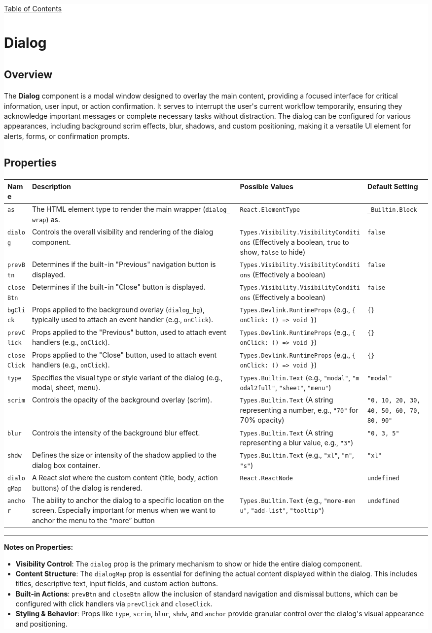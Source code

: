 [Table of Contents](../../toc.md)

# Dialog

## Overview
The **Dialog** component is a modal window designed to overlay the main content, providing a focused interface for critical information, user input, or action confirmation. It serves to interrupt the user's current workflow temporarily, ensuring they acknowledge important messages or complete necessary tasks without distraction. The dialog can be configured for various appearances, including background scrim effects, blur, shadows, and custom positioning, making it a versatile UI element for alerts, forms, or confirmation prompts.

## Properties

| Name             | Description                                                                                                         | Possible Values                                                                                                                             | Default Setting   |
| :--------------- | :------------------------------------------------------------------------------------------------------------------ | :------------------------------------------------------------------------------------------------------------------------------------------ | :---------------- |
| `as`             | The HTML element type to render the main wrapper (`dialog_wrap`) as.                                               | `React.ElementType`                                                                                                                         | `_Builtin.Block`  |
| `dialog`         | Controls the overall visibility and rendering of the dialog component.                                              | `Types.Visibility.VisibilityConditions` (Effectively a boolean, `true` to show, `false` to hide)                                            | `false`           |
| `prevBtn`        | Determines if the built-in "Previous" navigation button is displayed.                                               | `Types.Visibility.VisibilityConditions` (Effectively a boolean)                                                                             | `false`           |
| `closeBtn`       | Determines if the built-in "Close" button is displayed.                                                             | `Types.Visibility.VisibilityConditions` (Effectively a boolean)                                                                             | `false`           |
| `bgClick`        | Props applied to the background overlay (`dialog_bg`), typically used to attach an event handler (e.g., `onClick`). | `Types.Devlink.RuntimeProps` (e.g., `{ onClick: () => void }`)                                                                              | `{}`              |
| `prevClick`      | Props applied to the "Previous" button, used to attach event handlers (e.g., `onClick`).                          | `Types.Devlink.RuntimeProps` (e.g., `{ onClick: () => void }`)                                                                              | `{}`              |
| `closeClick`     | Props applied to the "Close" button, used to attach event handlers (e.g., `onClick`).                             | `Types.Devlink.RuntimeProps` (e.g., `{ onClick: () => void }`)                                                                              | `{}`              |
| `type`           | Specifies the visual type or style variant of the dialog (e.g., modal, sheet, menu).                                    | `Types.Builtin.Text` (e.g., `"modal"`, `"modal2full"`, `"sheet"`, `"menu"`)                                                                                         | `"modal"`         |
| `scrim`          | Controls the opacity of the background overlay (scrim).                                                             | `Types.Builtin.Text` (A string representing a number, e.g., `"70"` for 70% opacity)                                                       | `"0, 10, 20, 30, 40, 50, 60, 70, 80, 90"`            |
| `blur`           | Controls the intensity of the background blur effect.                                                               | `Types.Builtin.Text` (A string representing a blur value, e.g., `"3"`)                                                                    | `"0, 3, 5"`             |
| `shdw`           | Defines the size or intensity of the shadow applied to the dialog box container.                                    | `Types.Builtin.Text` (e.g., `"xl"`, `"m"`, `"s"`)                                                                                         | `"xl"`            |
| `dialogMap`      | A React slot where the custom content (title, body, action buttons) of the dialog is rendered.                    | `React.ReactNode`                                                                                                                           | `undefined`       |
| `anchor`         | The ability to anchor the dialog to a specific location on the screen.  Especially important for menus when we want to anchor the menu to the “more” button                                                    | `Types.Builtin.Text` (e.g., `"more-menu"`, `"add-list"`, `"tooltip"`)                                                                   | `undefined`       |

---
**Notes on Properties:**
*   **Visibility Control**: The `dialog` prop is the primary mechanism to show or hide the entire dialog component.
*   **Content Structure**: The `dialogMap` prop is essential for defining the actual content displayed within the dialog. This includes titles, descriptive text, input fields, and custom action buttons.
*   **Built-in Actions**: `prevBtn` and `closeBtn` allow the inclusion of standard navigation and dismissal buttons, which can be configured with click handlers via `prevClick` and `closeClick`.
*   **Styling & Behavior**: Props like `type`, `scrim`, `blur`, `shdw`, and `anchor` provide granular control over the dialog's visual appearance and positioning.